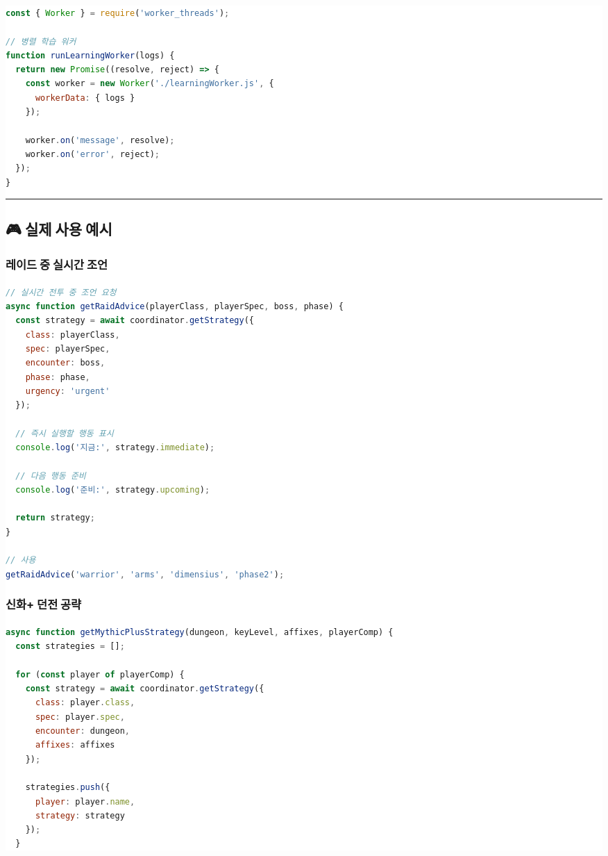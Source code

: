 ```javascript
const { Worker } = require('worker_threads');

// 병렬 학습 워커
function runLearningWorker(logs) {
  return new Promise((resolve, reject) => {
    const worker = new Worker('./learningWorker.js', {
      workerData: { logs }
    });

    worker.on('message', resolve);
    worker.on('error', reject);
  });
}
```

---

## 🎮 실제 사용 예시

### 레이드 중 실시간 조언

```javascript
// 실시간 전투 중 조언 요청
async function getRaidAdvice(playerClass, playerSpec, boss, phase) {
  const strategy = await coordinator.getStrategy({
    class: playerClass,
    spec: playerSpec,
    encounter: boss,
    phase: phase,
    urgency: 'urgent'
  });

  // 즉시 실행할 행동 표시
  console.log('지금:', strategy.immediate);

  // 다음 행동 준비
  console.log('준비:', strategy.upcoming);

  return strategy;
}

// 사용
getRaidAdvice('warrior', 'arms', 'dimensius', 'phase2');
```

### 신화+ 던전 공략

```javascript
async function getMythicPlusStrategy(dungeon, keyLevel, affixes, playerComp) {
  const strategies = [];

  for (const player of playerComp) {
    const strategy = await coordinator.getStrategy({
      class: player.class,
      spec: player.spec,
      encounter: dungeon,
      affixes: affixes
    });

    strategies.push({
      player: player.name,
      strategy: strategy
    });
  }
```